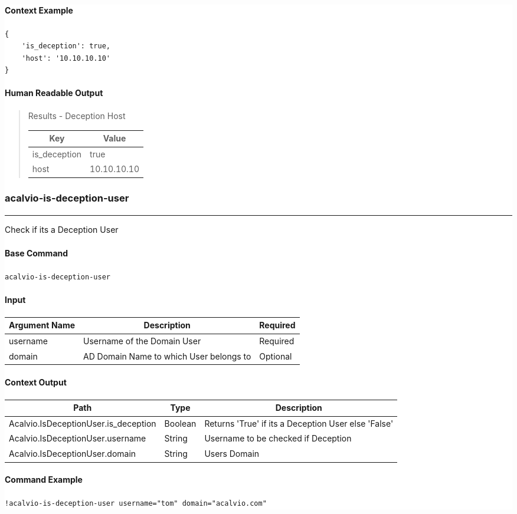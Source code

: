 #### Context Example

```
{
    'is_deception': true, 
    'host': '10.10.10.10'
}
```


#### Human Readable Output
>
>Results - Deception Host
>
>| **Key** | **Value** |
>| --- | --- |
>| is_deception | true |
>| host | 10.10.10.10 |
>



### acalvio-is-deception-user

***
Check if its a Deception User


#### Base Command

`acalvio-is-deception-user`


#### Input

| **Argument Name** | **Description** | **Required** |
| --- | --- | --- |
| username | Username of the Domain User | Required | 
| domain | AD Domain Name to which User belongs to | Optional | 


#### Context Output

| **Path** | **Type** | **Description** |
| --- | --- | --- |
| Acalvio.IsDeceptionUser.is_deception | Boolean | Returns 'True' if its a Deception User else 'False' | 
| Acalvio.IsDeceptionUser.username | String | Username to be checked if Deception | 
| Acalvio.IsDeceptionUser.domain | String | Users Domain | 


#### Command Example

`!acalvio-is-deception-user username="tom" domain="acalvio.com"`
